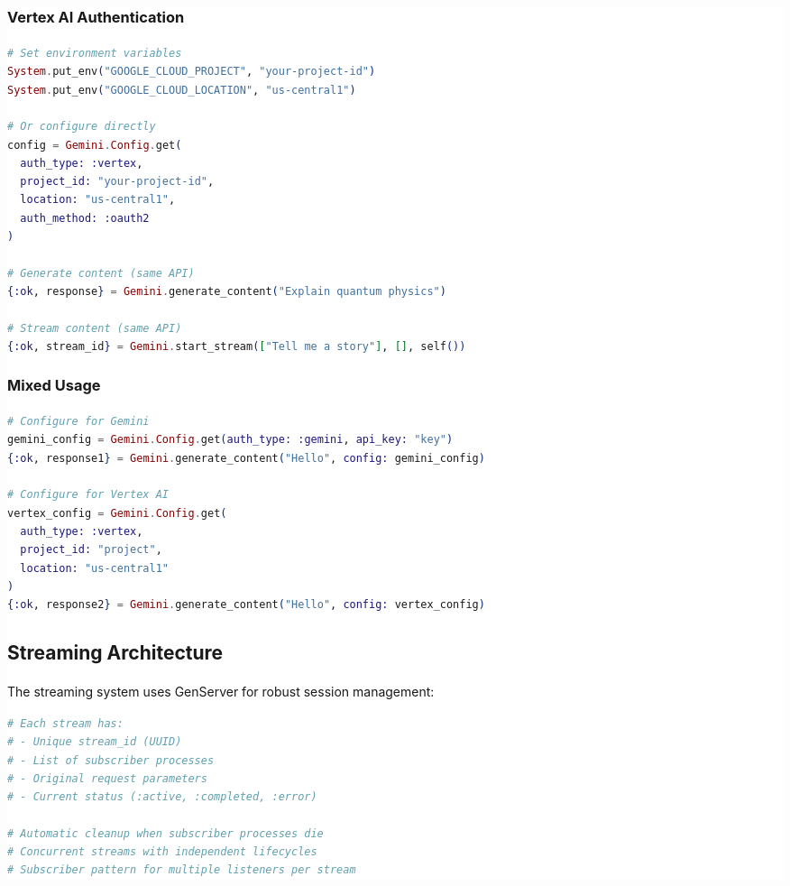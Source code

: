 ### Vertex AI Authentication

```elixir
# Set environment variables
System.put_env("GOOGLE_CLOUD_PROJECT", "your-project-id")
System.put_env("GOOGLE_CLOUD_LOCATION", "us-central1")

# Or configure directly
config = Gemini.Config.get(
  auth_type: :vertex,
  project_id: "your-project-id", 
  location: "us-central1",
  auth_method: :oauth2
)

# Generate content (same API)
{:ok, response} = Gemini.generate_content("Explain quantum physics")

# Stream content (same API)
{:ok, stream_id} = Gemini.start_stream(["Tell me a story"], [], self())
```

### Mixed Usage

```elixir
# Configure for Gemini
gemini_config = Gemini.Config.get(auth_type: :gemini, api_key: "key")
{:ok, response1} = Gemini.generate_content("Hello", config: gemini_config)

# Configure for Vertex AI  
vertex_config = Gemini.Config.get(
  auth_type: :vertex,
  project_id: "project",
  location: "us-central1"
)
{:ok, response2} = Gemini.generate_content("Hello", config: vertex_config)
```

## Streaming Architecture

The streaming system uses GenServer for robust session management:

```elixir
# Each stream has:
# - Unique stream_id (UUID)
# - List of subscriber processes
# - Original request parameters
# - Current status (:active, :completed, :error)

# Automatic cleanup when subscriber processes die
# Concurrent streams with independent lifecycles
# Subscriber pattern for multiple listeners per stream
```
